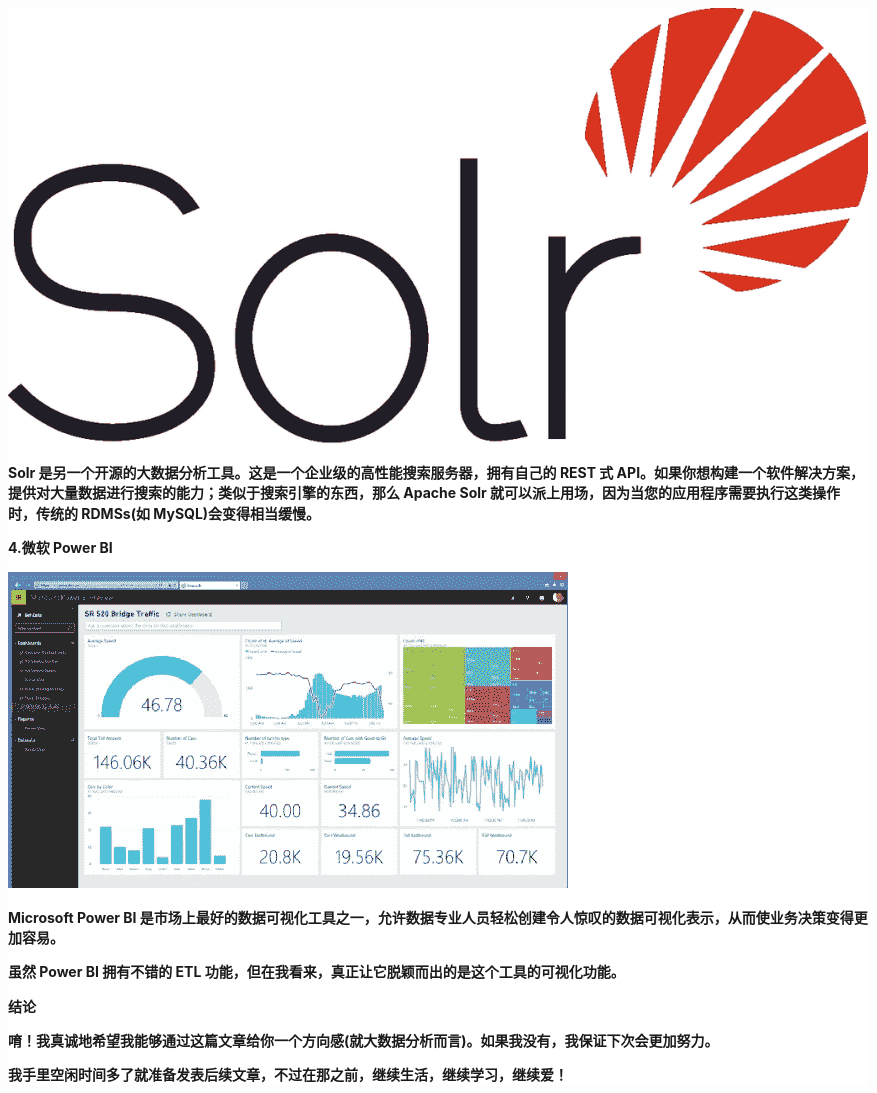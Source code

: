 **![](img/2f20b10abfc1023d5f59460a6b404b42.png)**

**Solr 是另一个开源的大数据分析工具。这是一个企业级的高性能搜索服务器，拥有自己的 REST 式 API。如果你想构建一个软件解决方案，提供对大量数据进行搜索的能力；类似于搜索引擎的东西，那么 Apache Solr 就可以派上用场，因为当您的应用程序需要执行这类操作时，传统的 RDMSs(如 MySQL)会变得相当缓慢。**

**4.**微软 Power BI****

**![](img/9f4a711f2f72215eecc2d6cfcf8b4494.png)**

****Microsoft Power BI** 是市场上最好的**数据可视化**工具之一，允许数据专业人员轻松创建令人惊叹的数据可视化表示，从而使业务决策变得更加容易。**

**虽然 Power BI 拥有不错的 **ETL** 功能，但在我看来，真正让它脱颖而出的是这个工具的可视化功能。**

****结论****

**唷！我真诚地希望我能够通过这篇文章给你一个方向感(就大数据分析而言)。如果我没有，我保证下次会更加努力。**

**我手里空闲时间多了就准备发表后续文章，不过在那之前，继续生活，继续学习，继续爱！**